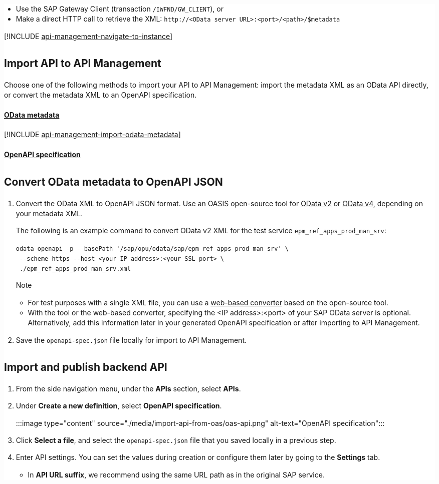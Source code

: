 * Use the SAP Gateway Client (transaction `/IWFND/GW_CLIENT`), or 
* Make a direct HTTP call to retrieve the XML:
`http://<OData server URL>:<port>/<path>/$metadata`


[!INCLUDE [api-management-navigate-to-instance](../../includes/api-management-navigate-to-instance.md)]

## Import API to API Management

Choose one of the following methods to import your API to API Management: import the metadata XML as an OData API directly, or convert the metadata XML to an OpenAPI specification.

#### [OData metadata](#tab/odata)

[!INCLUDE [api-management-import-odata-metadata](../../includes/api-management-import-odata-metadata.md)]

#### [OpenAPI specification](#tab/openapi)

## Convert OData metadata to OpenAPI JSON

1. Convert the OData XML to OpenAPI JSON format. Use an OASIS open-source tool for [OData v2](https://github.com/oasis-tcs/odata-openapi/tree/main/tools) or [OData v4](https://github.com/oasis-tcs/odata-openapi/tree/main/lib), depending on your metadata XML. 

   The following is an example command to convert OData v2 XML for the test service `epm_ref_apps_prod_man_srv`:

   ```console
   odata-openapi -p --basePath '/sap/opu/odata/sap/epm_ref_apps_prod_man_srv' \
    --scheme https --host <your IP address>:<your SSL port> \
    ./epm_ref_apps_prod_man_srv.xml
   ```
    > [!NOTE]
    > * For test purposes with a single XML file, you can use a [web-based converter](https://aka.ms/ODataOpenAPI) based on the open-source tool.
    > * With the tool or the web-based converter, specifying the \<IP address>:\<port> of your SAP OData server is optional. Alternatively, add this information later in your generated OpenAPI specification or after importing to API Management.

1. Save the `openapi-spec.json` file locally for import to API Management.

## Import and publish backend API 

1. From the side navigation menu, under the **APIs** section, select **APIs**.
1. Under **Create a new definition**, select **OpenAPI specification**.

    :::image type="content" source="./media/import-api-from-oas/oas-api.png" alt-text="OpenAPI specification":::

1. Click **Select a file**, and select the `openapi-spec.json` file that you saved locally in a previous step.

1. Enter API settings. You can set the values during creation or configure them later by going to the **Settings** tab. 
    * In **API URL suffix**, we recommend using the same URL path as in the original SAP service.
